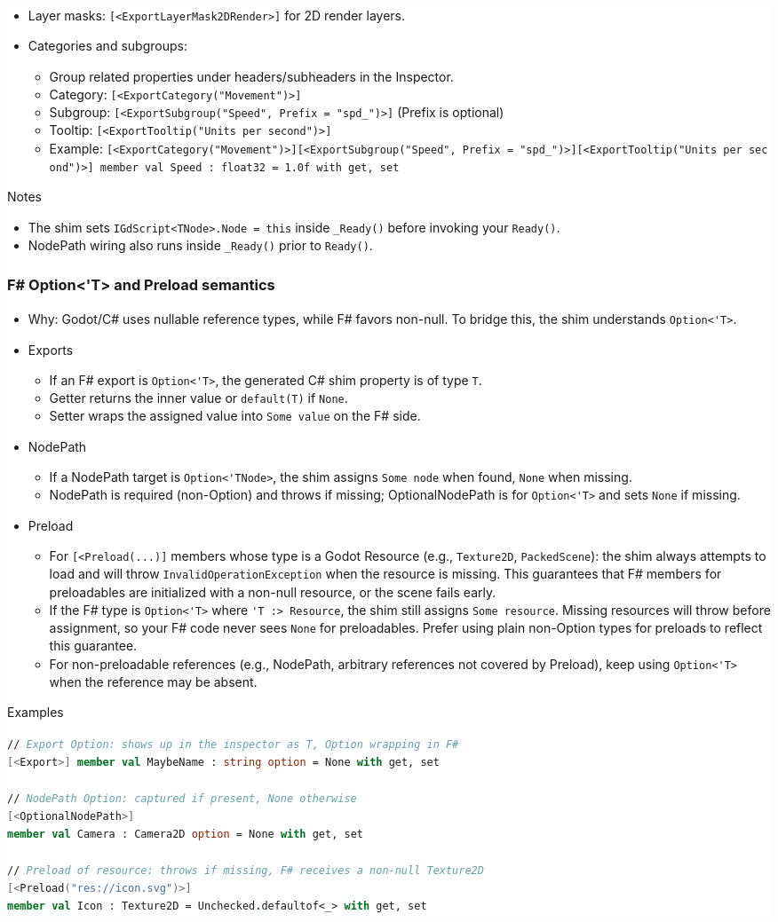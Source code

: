 - Layer masks: `[<ExportLayerMask2DRender>]` for 2D render layers.

- Categories and subgroups:
  - Group related properties under headers/subheaders in the Inspector.
  - Category: `[<ExportCategory("Movement")>]`
  - Subgroup: `[<ExportSubgroup("Speed", Prefix = "spd_")>]` (Prefix is optional)
  - Tooltip: `[<ExportTooltip("Units per second")>]`
  - Example: `[<ExportCategory("Movement")>][<ExportSubgroup("Speed", Prefix = "spd_")>][<ExportTooltip("Units per second")>] member val Speed : float32 = 1.0f with get, set`

Notes

- The shim sets `IGdScript<TNode>.Node = this` inside `_Ready()` before invoking your `Ready()`.
- NodePath wiring also runs inside `_Ready()` prior to `Ready()`.

### F# Option<'T> and Preload semantics

- Why: Godot/C# uses nullable reference types, while F# favors non-null. To bridge this, the shim understands `Option<'T>`.

- Exports

  - If an F# export is `Option<'T>`, the generated C# shim property is of type `T`.
  - Getter returns the inner value or `default(T)` if `None`.
  - Setter wraps the assigned value into `Some value` on the F# side.

- NodePath

  - If a NodePath target is `Option<'TNode>`, the shim assigns `Some node` when found, `None` when missing.
  - NodePath is required (non-Option) and throws if missing; OptionalNodePath is for `Option<'T>` and sets `None` if missing.

- Preload
  - For `[<Preload(...)]` members whose type is a Godot Resource (e.g., `Texture2D`, `PackedScene`): the shim always attempts to load and will throw `InvalidOperationException` when the resource is missing. This guarantees that F# members for preloadables are initialized with a non-null resource, or the scene fails early.
  - If the F# type is `Option<'T>` where `'T :> Resource`, the shim still assigns `Some resource`. Missing resources will throw before assignment, so your F# code never sees `None` for preloadables. Prefer using plain non-Option types for preloads to reflect this guarantee.
  - For non-preloadable references (e.g., NodePath, arbitrary references not covered by Preload), keep using `Option<'T>` when the reference may be absent.

Examples

```fsharp
// Export Option: shows up in the inspector as T, Option wrapping in F#
[<Export>] member val MaybeName : string option = None with get, set

// NodePath Option: captured if present, None otherwise
[<OptionalNodePath>]
member val Camera : Camera2D option = None with get, set

// Preload of resource: throws if missing, F# receives a non-null Texture2D
[<Preload("res://icon.svg")>]
member val Icon : Texture2D = Unchecked.defaultof<_> with get, set
```
